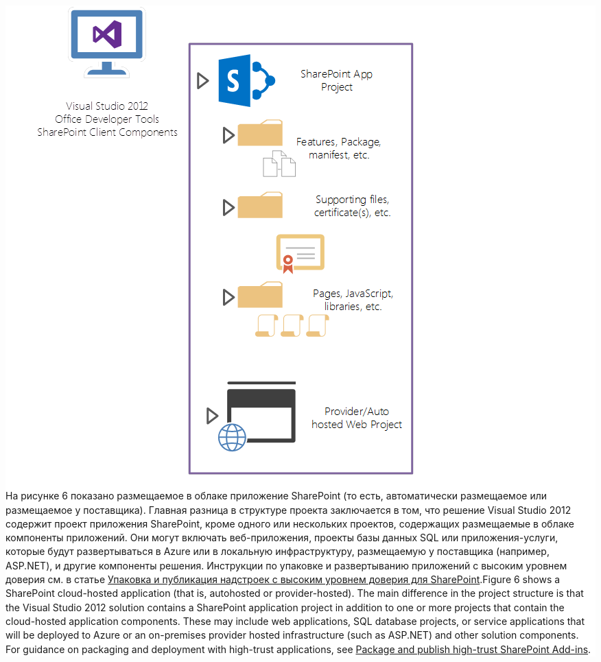 
  
    
    
![Приложения с размещением у поставщика содержат как пакеты приложений SharePoint, так и компоненты, размещаемые в облаке.](../images/ProviderHostedAppBuildComponents.png)
  
    
    
<span data-ttu-id="3d850-p135">На рисунке 6 показано размещаемое в облаке приложение SharePoint (то есть, автоматически размещаемое или размещаемое у поставщика). Главная разница в структуре проекта заключается в том, что решение Visual Studio 2012 содержит проект приложения SharePoint, кроме одного или нескольких проектов, содержащих размещаемые в облаке компоненты приложений. Они могут включать веб-приложения, проекты базы данных SQL или приложения-услуги, которые будут развертываться в Azure или в локальную инфраструктуру, размещаемую у поставщика (например, ASP.NET), и другие компоненты решения. Инструкции по упаковке и развертыванию приложений с высоким уровнем доверия см. в статье  [Упаковка и публикация надстроек с высоким уровнем доверия для SharePoint](http://msdn.microsoft.com/library/3c28aed8-c037-407c-9154-39a74073e170%28Office.15%29.aspx).</span><span class="sxs-lookup"><span data-stu-id="3d850-p135">Figure 6 shows a SharePoint cloud-hosted application (that is, autohosted or provider-hosted). The main difference in the project structure is that the Visual Studio 2012 solution contains a SharePoint application project in addition to one or more projects that contain the cloud-hosted application components. These may include web applications, SQL database projects, or service applications that will be deployed to Azure or an on-premises provider hosted infrastructure (such as ASP.NET) and other solution components. For guidance on packaging and deployment with high-trust applications, see  [Package and publish high-trust SharePoint Add-ins](http://msdn.microsoft.com/library/3c28aed8-c037-407c-9154-39a74073e170%28Office.15%29.aspx).</span></span>
  